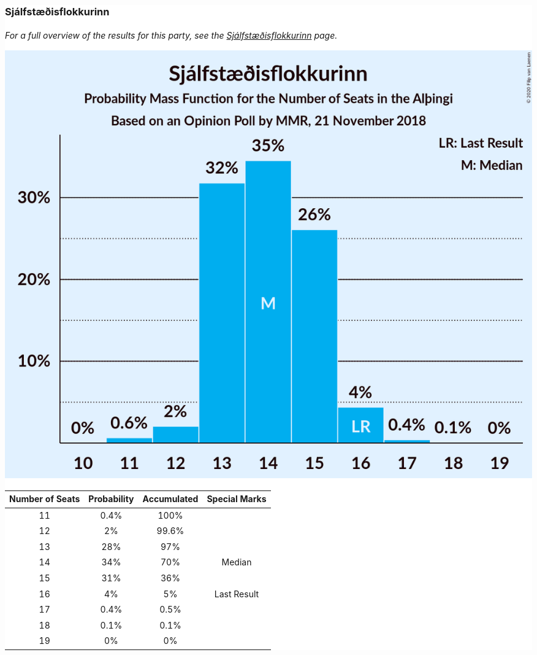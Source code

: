 ### Sjálfstæðisflokkurinn

*For a full overview of the results for this party, see the [Sjálfstæðisflokkurinn](party-sjálfstæðisflokkurinn.html) page.*

![Graph with seats probability mass function not yet produced](2018-11-21-MMR-seats-pmf-sjálfstæðisflokkurinn.png "Seats Probability Mass Function")

| Number of Seats | Probability | Accumulated | Special Marks |
|:---------------:|:-----------:|:-----------:|:-------------:|
| 11 | 0.4% | 100% |  |
| 12 | 2% | 99.6% |  |
| 13 | 28% | 97% |  |
| 14 | 34% | 70% | Median |
| 15 | 31% | 36% |  |
| 16 | 4% | 5% | Last Result |
| 17 | 0.4% | 0.5% |  |
| 18 | 0.1% | 0.1% |  |
| 19 | 0% | 0% |  |
